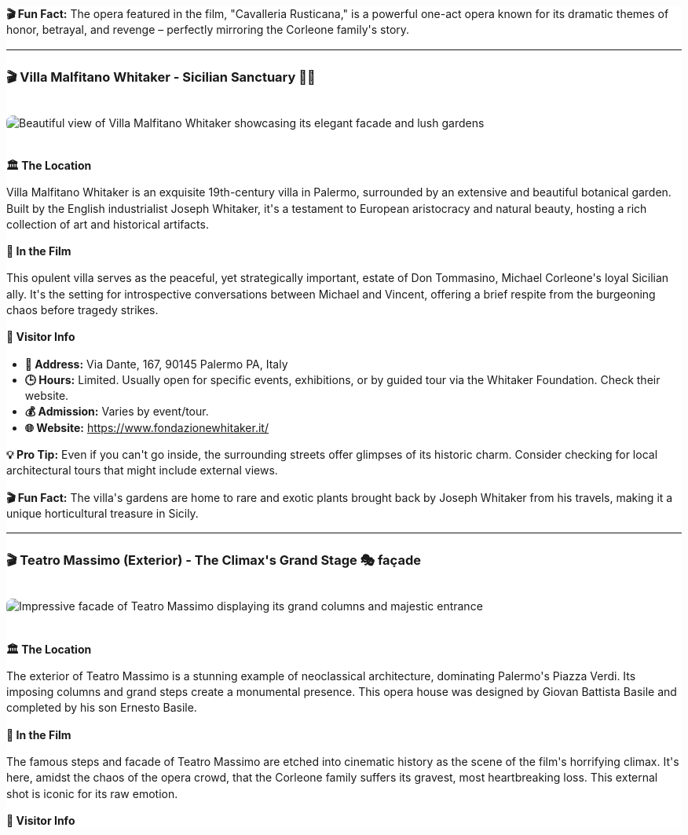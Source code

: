 **🎬 Fun Fact:** The opera featured in the film, "Cavalleria Rusticana," is a powerful one-act opera known for its dramatic themes of honor, betrayal, and revenge – perfectly mirroring the Corleone family's story.

---

### 🎬 Villa Malfitano Whitaker - Sicilian Sanctuary 🌿✨

<img src="https://upload.wikimedia.org/wikipedia/commons/a/a2/Villa_malfitano7.jpg" alt="Beautiful view of Villa Malfitano Whitaker showcasing its elegant facade and lush gardens" style="width: 100%; height: auto; border-radius: 8px; margin: 20px 0;">

**🏛️ The Location**

Villa Malfitano Whitaker is an exquisite 19th-century villa in Palermo, surrounded by an extensive and beautiful botanical garden. Built by the English industrialist Joseph Whitaker, it's a testament to European aristocracy and natural beauty, hosting a rich collection of art and historical artifacts.

**🎥 In the Film**

This opulent villa serves as the peaceful, yet strategically important, estate of Don Tommasino, Michael Corleone's loyal Sicilian ally. It's the setting for introspective conversations between Michael and Vincent, offering a brief respite from the burgeoning chaos before tragedy strikes.

**📍 Visitor Info**

- **📍 Address:** Via Dante, 167, 90145 Palermo PA, Italy
- **🕒 Hours:** Limited. Usually open for specific events, exhibitions, or by guided tour via the Whitaker Foundation. Check their website.
- **💰 Admission:** Varies by event/tour.
- **🌐 Website:** https://www.fondazionewhitaker.it/

**💡 Pro Tip:** Even if you can't go inside, the surrounding streets offer glimpses of its historic charm. Consider checking for local architectural tours that might include external views.

**🎬 Fun Fact:** The villa's gardens are home to rare and exotic plants brought back by Joseph Whitaker from his travels, making it a unique horticultural treasure in Sicily.

---

### 🎬 Teatro Massimo (Exterior) - The Climax's Grand Stage 🎭 façade

<img src="https://movie-locations.com/movies/g/Godfather-3-Teatro-Massimo.jpg" alt="Impressive facade of Teatro Massimo displaying its grand columns and majestic entrance" style="width: 100%; height: auto; border-radius: 8px; margin: 20px 0;">

**🏛️ The Location**

The exterior of Teatro Massimo is a stunning example of neoclassical architecture, dominating Palermo's Piazza Verdi. Its imposing columns and grand steps create a monumental presence. This opera house was designed by Giovan Battista Basile and completed by his son Ernesto Basile.

**🎥 In the Film**

The famous steps and facade of Teatro Massimo are etched into cinematic history as the scene of the film's horrifying climax. It's here, amidst the chaos of the opera crowd, that the Corleone family suffers its gravest, most heartbreaking loss. This external shot is iconic for its raw emotion.

**📍 Visitor Info**
